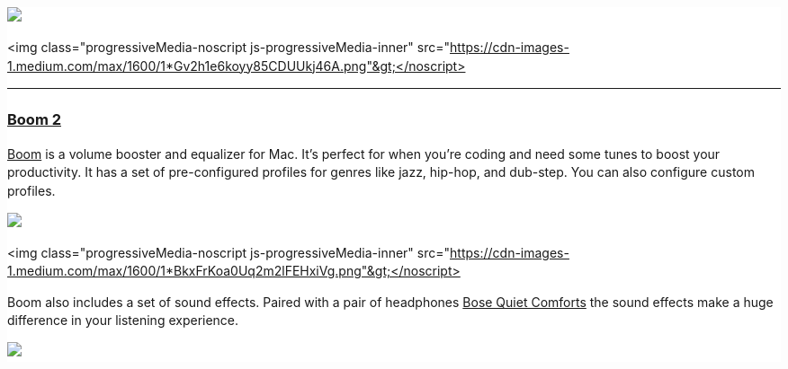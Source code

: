 



![](https://cdn-images-1.medium.com/freeze/max/60/1*Gv2h1e6koyy85CDUUkj46A.png?q=20)

<canvas class="progressiveMedia-canvas js-progressiveMedia-canvas" width="75" height="50"></canvas>

<noscript class="js-progressiveMedia-inner">&lt;img class="progressiveMedia-noscript js-progressiveMedia-inner" src="https://cdn-images-1.medium.com/max/1600/1*Gv2h1e6koyy85CDUUkj46A.png"&gt;</noscript>

















* * *







### [Boom 2](http://www.globaldelight.com/boom/index.php)

[Boom](http://www.globaldelight.com/boom/index.php) is a volume booster and equalizer for Mac. It’s perfect for when you’re coding and need some tunes to boost your productivity. It has a set of pre-configured profiles for genres like jazz, hip-hop, and dub-step. You can also configure custom profiles.





![](https://cdn-images-1.medium.com/freeze/max/60/1*BkxFrKoa0Uq2m2lFEHxiVg.png?q=20)

<canvas class="progressiveMedia-canvas js-progressiveMedia-canvas" width="75" height="46"></canvas>

<noscript class="js-progressiveMedia-inner">&lt;img class="progressiveMedia-noscript js-progressiveMedia-inner" src="https://cdn-images-1.medium.com/max/1600/1*BkxFrKoa0Uq2m2lFEHxiVg.png"&gt;</noscript>







Boom also includes a set of sound effects. Paired with a pair of headphones [Bose Quiet Comforts](https://www.bose.com/en_us/products/headphones/over_ear_headphones/quietcomfort-25-acoustic-noise-cancelling-headphones-apple-devices.html) the sound effects make a huge difference in your listening experience.





![](https://cdn-images-1.medium.com/freeze/max/60/1*K-NnkK_KitQcYXiHbqsU1g.png?q=20)

